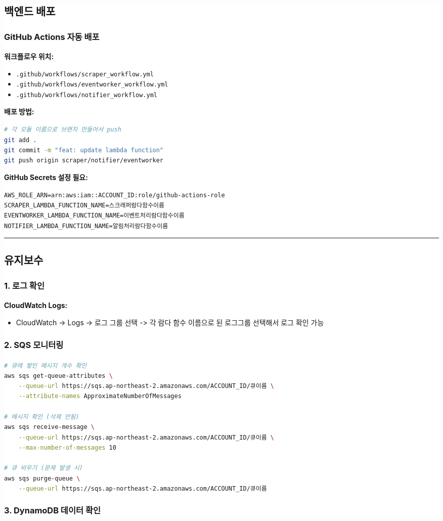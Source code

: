 ## 백엔드 배포

### GitHub Actions 자동 배포

**워크플로우 위치:**
- `.github/workflows/scraper_workflow.yml`
- `.github/workflows/eventworker_workflow.yml`
- `.github/workflows/notifier_workflow.yml`

**배포 방법:**
```bash
# 각 모듈 이름으로 브랜치 만들어서 push
git add .
git commit -m "feat: update lambda function"
git push origin scraper/notifier/eventworker
```

**GitHub Secrets 설정 필요:**
```
AWS_ROLE_ARN=arn:aws:iam::ACCOUNT_ID:role/github-actions-role
SCRAPER_LAMBDA_FUNCTION_NAME=스크래퍼람다함수이름
EVENTWORKER_LAMBDA_FUNCTION_NAME=이벤트처리람다함수이름
NOTIFIER_LAMBDA_FUNCTION_NAME=알림처리람다함수이름
```
---

## 유지보수

### 1. 로그 확인

**CloudWatch Logs:**
- CloudWatch -> Logs -> 로그 그룹 선택 -> 각 람다 함수 이름으로 된 로그그룹 선택해서 로그 확인 가능

### 2. SQS 모니터링

```bash
# 큐에 쌓인 메시지 개수 확인
aws sqs get-queue-attributes \
    --queue-url https://sqs.ap-northeast-2.amazonaws.com/ACCOUNT_ID/큐이름 \
    --attribute-names ApproximateNumberOfMessages

# 메시지 확인 (삭제 안됨)
aws sqs receive-message \
    --queue-url https://sqs.ap-northeast-2.amazonaws.com/ACCOUNT_ID/큐이름 \
    --max-number-of-messages 10

# 큐 비우기 (문제 발생 시)
aws sqs purge-queue \
    --queue-url https://sqs.ap-northeast-2.amazonaws.com/ACCOUNT_ID/큐이름
```

### 3. DynamoDB 데이터 확인
